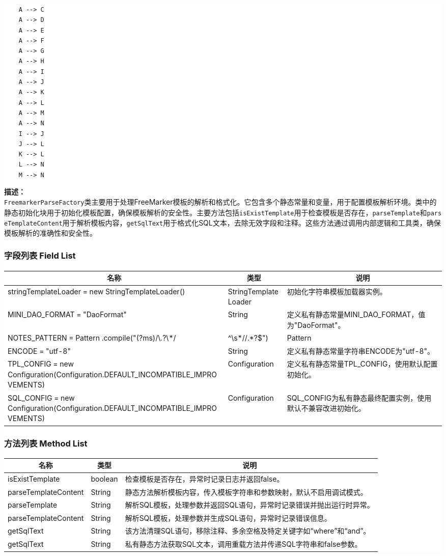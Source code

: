 ```mermaid
    A --> C
    A --> D
    A --> E
    A --> F
    A --> G
    A --> H
    A --> I
    A --> J
    A --> K
    A --> L
    A --> M
    A --> N
    I --> J
    J --> L
    K --> L
    L --> N
    M --> N
```

**描述：**  
`FreemarkerParseFactory`类主要用于处理FreeMarker模板的解析和格式化。它包含多个静态常量和变量，用于配置模板解析环境。类中的静态初始化块用于初始化模板配置，确保模板解析的安全性。主要方法包括`isExistTemplate`用于检查模板是否存在，`parseTemplate`和`parseTemplateContent`用于解析模板内容，`getSqlText`用于格式化SQL文本，去除无效字段和注释。这些方法通过调用内部逻辑和工具类，确保模板解析的准确性和安全性。

### 字段列表 Field List

| 名称  | 类型  | 说明 |
|-------|-------|------|
| stringTemplateLoader = new StringTemplateLoader() | StringTemplateLoader | 初始化字符串模板加载器实例。 |
| MINI_DAO_FORMAT = "DaoFormat" | String | 定义私有静态常量MINI_DAO_FORMAT，值为"DaoFormat"。 |
| NOTES_PATTERN = Pattern            .compile("(?ms)/\\*.*?\\*/|^\\s*//.*?$") | Pattern | 定义静态正则模式匹配注释内容。 |
| ENCODE = "utf-8" | String | 定义私有静态常量字符串ENCODE为"utf-8"。 |
| TPL_CONFIG = new Configuration(Configuration.DEFAULT_INCOMPATIBLE_IMPROVEMENTS) | Configuration | 定义私有静态常量TPL_CONFIG，使用默认配置初始化。 |
| SQL_CONFIG = new Configuration(Configuration.DEFAULT_INCOMPATIBLE_IMPROVEMENTS) | Configuration | SQL_CONFIG为私有静态最终配置实例，使用默认不兼容改进初始化。 |

### 方法列表 Method List

| 名称  | 类型  | 说明 |
|-------|-------|------|
| isExistTemplate | boolean | 检查模板是否存在，异常时记录日志并返回false。 |
| parseTemplateContent | String | 静态方法解析模板内容，传入模板字符串和参数映射，默认不启用调试模式。 |
| parseTemplate | String | 解析SQL模板，处理参数并返回SQL语句，异常时记录错误并抛出运行时异常。 |
| parseTemplateContent | String | 解析SQL模板，处理参数并生成SQL语句，异常时记录错误信息。 |
| getSqlText | String | 该方法清理SQL语句，移除注释、多余空格及特定关键字如“where”和“and”。 |
| getSqlText | String | 私有静态方法获取SQL文本，调用重载方法并传递SQL字符串和false参数。 |




